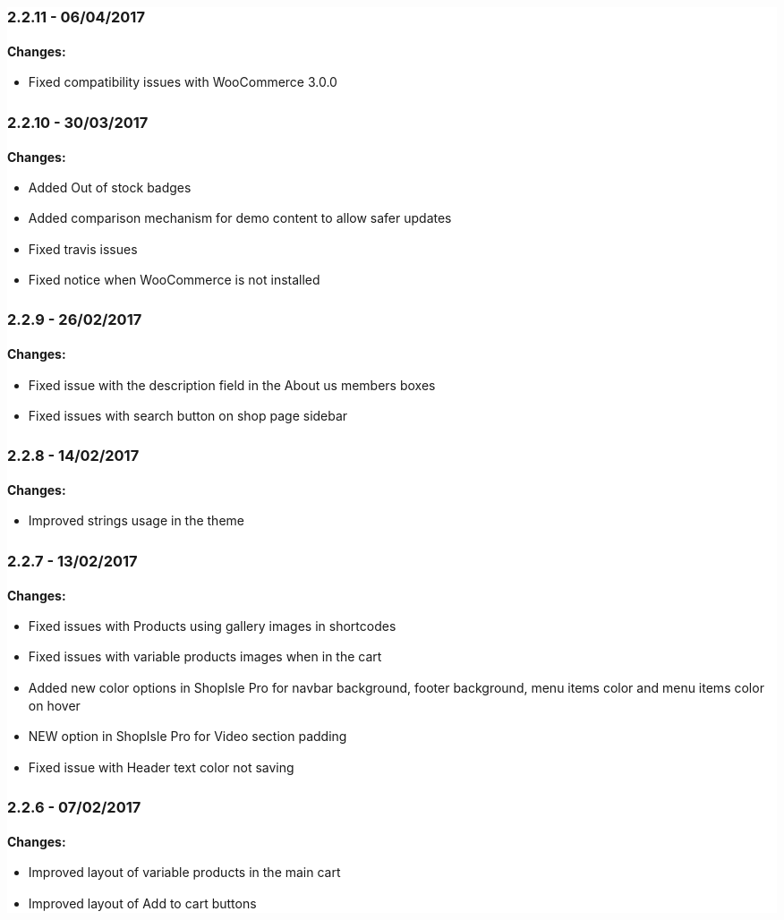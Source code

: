 
### 2.2.11 - 06/04/2017

**Changes:** 

- Fixed compatibility issues with WooCommerce 3.0.0


### 2.2.10 - 30/03/2017

**Changes:** 

- Added Out of stock badges

- Added comparison mechanism for demo content to allow safer updates

- Fixed travis issues

- Fixed notice when WooCommerce is not installed


### 2.2.9 - 26/02/2017

**Changes:** 

- Fixed issue with the description field in the About us members boxes

- Fixed issues with search button on shop page sidebar


### 2.2.8 - 14/02/2017

**Changes:** 

- Improved strings usage in the theme


### 2.2.7 - 13/02/2017

**Changes:** 

- Fixed issues with Products using gallery images in shortcodes

- Fixed issues with variable products images when in the cart

- Added new color options in ShopIsle Pro for navbar background, footer background, menu items color and menu items color on hover

- NEW option in ShopIsle Pro for Video section padding

- Fixed issue with Header text color not saving


### 2.2.6 - 07/02/2017

**Changes:** 

- Improved layout of variable products in the main cart

- Improved layout of Add to cart buttons

